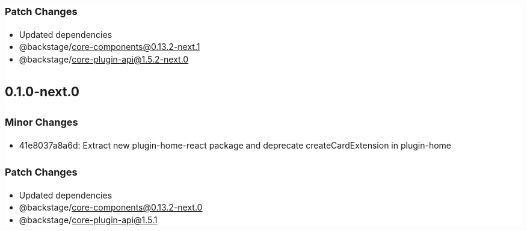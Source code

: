 ### Patch Changes

- Updated dependencies
 - @backstage/core-components@0.13.2-next.1
 - @backstage/core-plugin-api@1.5.2-next.0

## 0.1.0-next.0

### Minor Changes

- 41e8037a8a6d: Extract new plugin-home-react package and deprecate createCardExtension in plugin-home

### Patch Changes

- Updated dependencies
 - @backstage/core-components@0.13.2-next.0
 - @backstage/core-plugin-api@1.5.1
